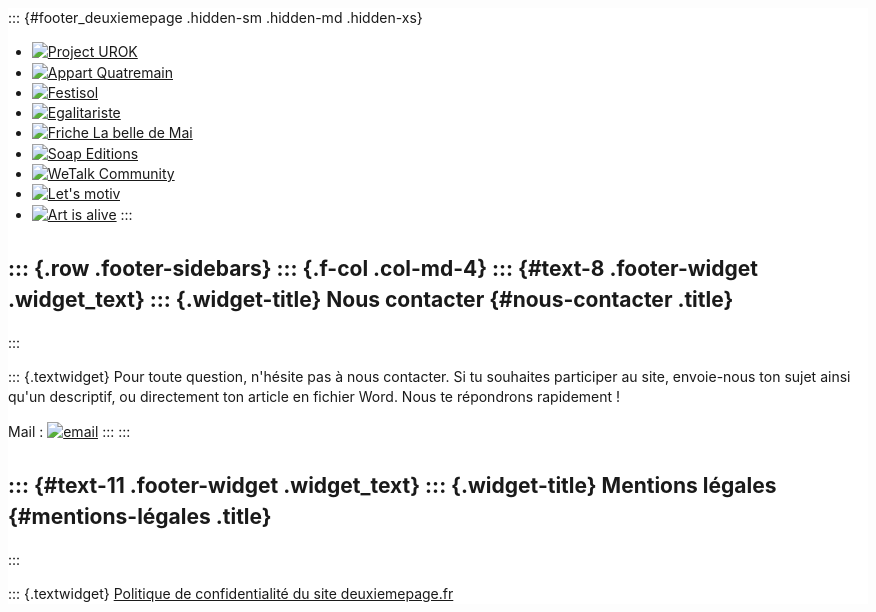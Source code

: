 ::: {#footer_deuxiemepage .hidden-sm .hidden-md .hidden-xs}
-   [![Project
    UROK](/wp-content/themes/barcelona/assets/images/partners/urok.png)](http://projecturok.org/)
-   [![Appart
    Quatremain](https://www.deuxiemepage.fr/wp-content/uploads/2019/02/appartquatremain.png)](https://appartquatremain.com/)
-   [![Festisol](https://www.deuxiemepage.fr/wp-content/uploads/2019/10/festivaldessolidarite.png)](https://www.festivaldessolidarites.org/)
-   [![Egalitariste](/wp-content/themes/barcelona/assets/images/partners/egalitariste.png)](https://www.facebook.com/Egalitariste/)
-   [![Friche La belle de
    Mai](/wp-content/themes/barcelona/assets/images/partners/friche.png)](http://www.lafriche.org/fr/agenda/evenements/massilia-afropea-29)
-   [![Soap
    Editions](/wp-content/themes/barcelona/assets/images/partners/soap.png)](http://www.soap-editions.com/)
-   [![WeTalk
    Community](/wp-content/themes/barcelona/assets/images/partners/wetalk.png)](http://wetalk-community.org/)
-   [![Let\'s
    motiv](/wp-content/themes/barcelona/assets/images/partners/lm.png)](https://www.facebook.com/letsmotiv.mediterranee/)
-   [![Art is
    alive](/wp-content/themes/barcelona/assets/images/partners/artisalive.png)](https://www.facebook.com/ArtisaliveParis/)
:::

::: {.row .footer-sidebars}
::: {.f-col .col-md-4}
::: {#text-8 .footer-widget .widget_text}
::: {.widget-title}
Nous contacter {#nous-contacter .title}
--------------
:::

::: {.textwidget}
Pour toute question, n\'hésite pas à nous contacter. Si tu souhaites
participer au site, envoie-nous ton sujet ainsi qu\'un descriptif, ou
directement ton article en fichier Word. Nous te répondrons rapidement !

Mail :
[![email](/wp-content/themes/barcelona/assets/images/contact.png)](mailto:contact@deuxiemepage.fr)
:::
:::

::: {#text-11 .footer-widget .widget_text}
::: {.widget-title}
Mentions légales {#mentions-légales .title}
----------------
:::

::: {.textwidget}
[Politique de confidentialité du site
deuxiemepage.fr](https://www.deuxiemepage.fr/politique-de-confidentialite-du-site-deuxiemepage-fr/)
